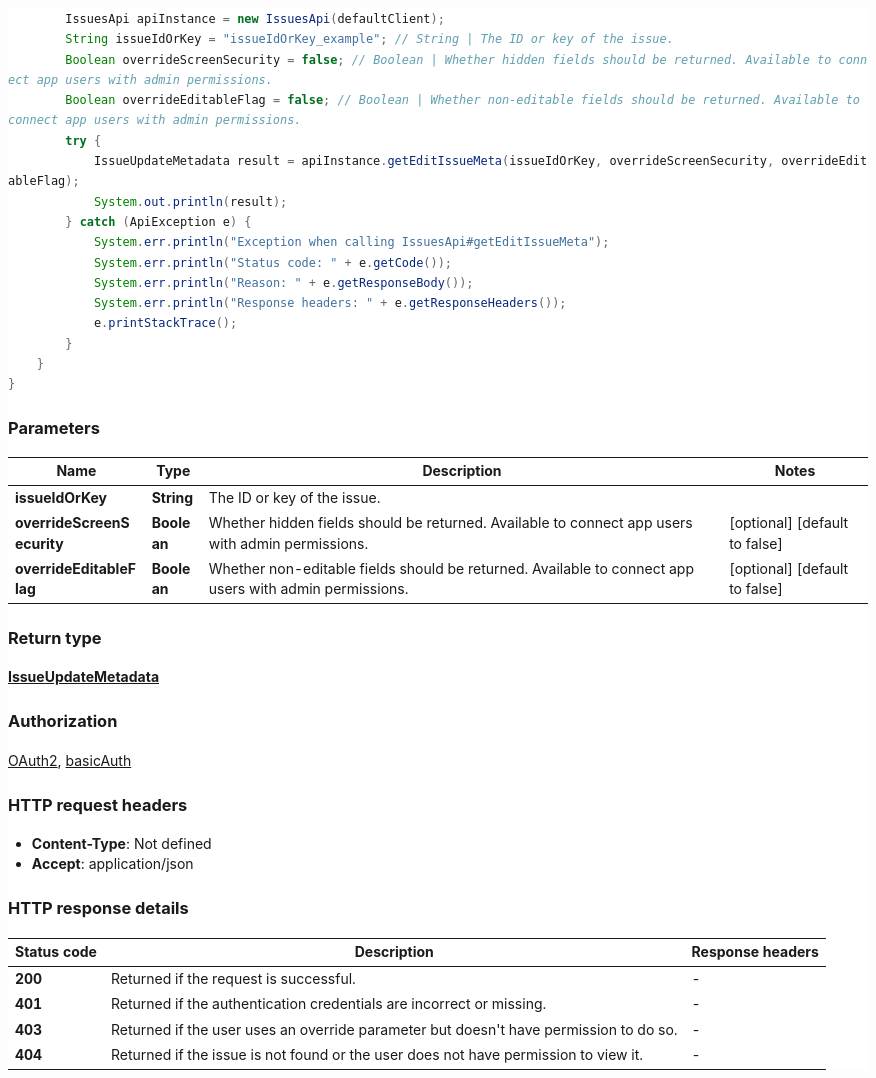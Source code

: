 ```java
        IssuesApi apiInstance = new IssuesApi(defaultClient);
        String issueIdOrKey = "issueIdOrKey_example"; // String | The ID or key of the issue.
        Boolean overrideScreenSecurity = false; // Boolean | Whether hidden fields should be returned. Available to connect app users with admin permissions.
        Boolean overrideEditableFlag = false; // Boolean | Whether non-editable fields should be returned. Available to connect app users with admin permissions.
        try {
            IssueUpdateMetadata result = apiInstance.getEditIssueMeta(issueIdOrKey, overrideScreenSecurity, overrideEditableFlag);
            System.out.println(result);
        } catch (ApiException e) {
            System.err.println("Exception when calling IssuesApi#getEditIssueMeta");
            System.err.println("Status code: " + e.getCode());
            System.err.println("Reason: " + e.getResponseBody());
            System.err.println("Response headers: " + e.getResponseHeaders());
            e.printStackTrace();
        }
    }
}
```

### Parameters


Name | Type | Description  | Notes
------------- | ------------- | ------------- | -------------
 **issueIdOrKey** | **String**| The ID or key of the issue. |
 **overrideScreenSecurity** | **Boolean**| Whether hidden fields should be returned. Available to connect app users with admin permissions. | [optional] [default to false]
 **overrideEditableFlag** | **Boolean**| Whether non-editable fields should be returned. Available to connect app users with admin permissions. | [optional] [default to false]

### Return type

[**IssueUpdateMetadata**](IssueUpdateMetadata.md)

### Authorization

[OAuth2](../README.md#OAuth2), [basicAuth](../README.md#basicAuth)

### HTTP request headers

- **Content-Type**: Not defined
- **Accept**: application/json

### HTTP response details
| Status code | Description | Response headers |
|-------------|-------------|------------------|
| **200** | Returned if the request is successful. |  -  |
| **401** | Returned if the authentication credentials are incorrect or missing. |  -  |
| **403** | Returned if the user uses an override parameter but doesn&#39;t have permission to do so. |  -  |
| **404** | Returned if the issue is not found or the user does not have permission to view it. |  -  |
